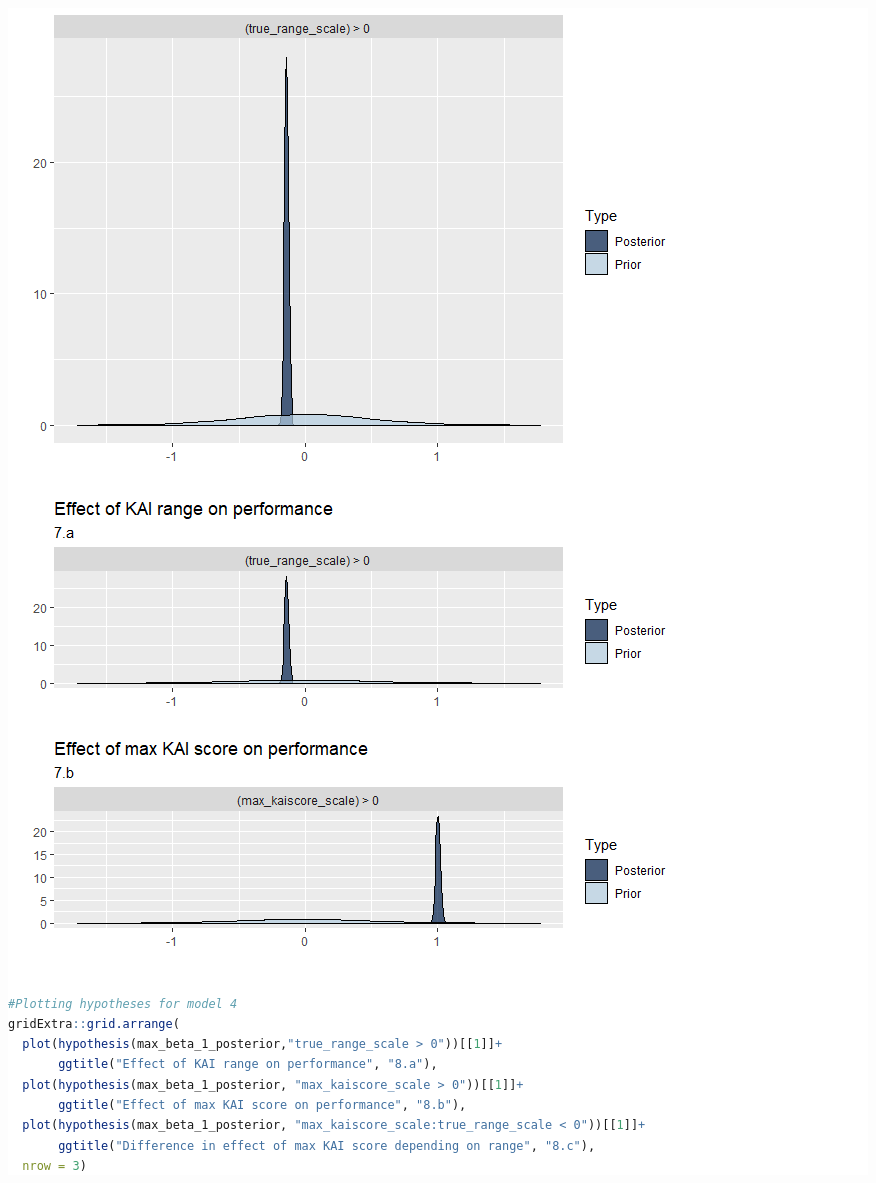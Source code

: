 ![](diverity_files/figure-markdown_github/unnamed-chunk-8-1.png)![](diverity_files/figure-markdown_github/unnamed-chunk-8-2.png)

``` r
#Plotting hypotheses for model 4
gridExtra::grid.arrange(
  plot(hypothesis(max_beta_1_posterior,"true_range_scale > 0"))[[1]]+
       ggtitle("Effect of KAI range on performance", "8.a"),
  plot(hypothesis(max_beta_1_posterior, "max_kaiscore_scale > 0"))[[1]]+
       ggtitle("Effect of max KAI score on performance", "8.b"),
  plot(hypothesis(max_beta_1_posterior, "max_kaiscore_scale:true_range_scale < 0"))[[1]]+
       ggtitle("Difference in effect of max KAI score depending on range", "8.c"),
  nrow = 3)
```
